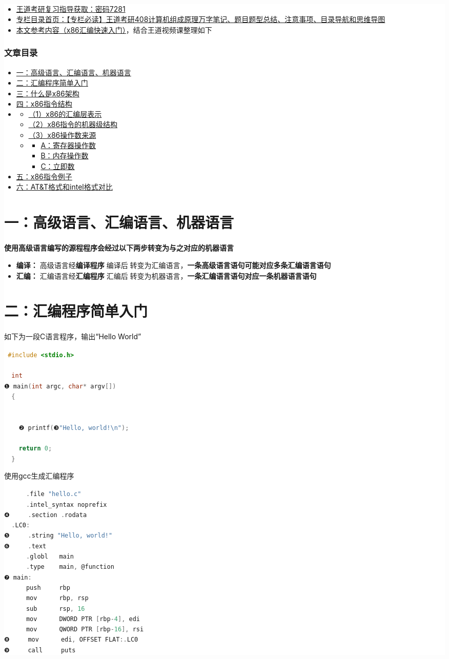  

- [王道考研复习指导获取：密码7281](https://url18.ctfile.com/f/22722418-803125355-edf378?p=7281)
- [专栏目录首页：【专栏必读】王道考研408计算机组成原理万字笔记、题目题型总结、注意事项、目录导航和思维导图](https://zhangxing-tech.blog.csdn.net/article/details/120664162?spm=1001.2014.3001.5502)
- [本文参考内容（x86汇编快速入门）](https://zhuanlan.zhihu.com/p/443522525)，结合王道视频课整理如下

### 文章目录

- [一：高级语言、汇编语言、机器语言](#_8)
- [二：汇编程序简单入门](#_17)
- [三：什么是x86架构](#x86_80)
- [四：x86指令结构](#x86_89)
- - [（1）x86的汇编层表示](#1x86_91)
  - [（2）x86指令的机器级结构](#2x86_104)
  - [（3）x86操作数来源](#3x86_118)
  - - [A：寄存器操作数](#A_126)
    - [B：内存操作数](#B_156)
    - [C：立即数](#C_173)
- [五：x86指令例子](#x86_179)
- [六：AT\&T格式和intel格式对比](#ATTintel_197)

# 一：高级语言、汇编语言、机器语言

**使用高级语言编写的源程程序会经过以下两步转变为与之对应的机器语言**

- **编译：** 高级语言经**编译程序** 编译后 转变为汇编语言，**一条高级语言语句可能对应多条汇编语言语句**
- **汇编：** 汇编语言经**汇编程序** 汇编后 转变为机器语言，**一条汇编语言语句对应一条机器语言语句**

# 二：汇编程序简单入门

如下为一段C语言程序，输出“Hello World”

```c
 #include <stdio.h>

  int 
❶ main(int argc, char* argv[])
  {
            
            
    ❷ printf(❸"Hello, world!\n");

    return 0;
  }
```

使用gcc生成汇编程序

```c
      .file "hello.c" 
      .intel_syntax noprefix
❹     .section .rodata
  .LC0:
❺     .string "Hello, world!"
❻     .text
      .globl   main
      .type    main, @function
❼ main:
      push     rbp
      mov      rbp, rsp
      sub      rsp, 16
      mov      DWORD PTR [rbp-4], edi
      mov      QWORD PTR [rbp-16], rsi
❽     mov      edi, OFFSET FLAT:.LC0
❾     call     puts
```